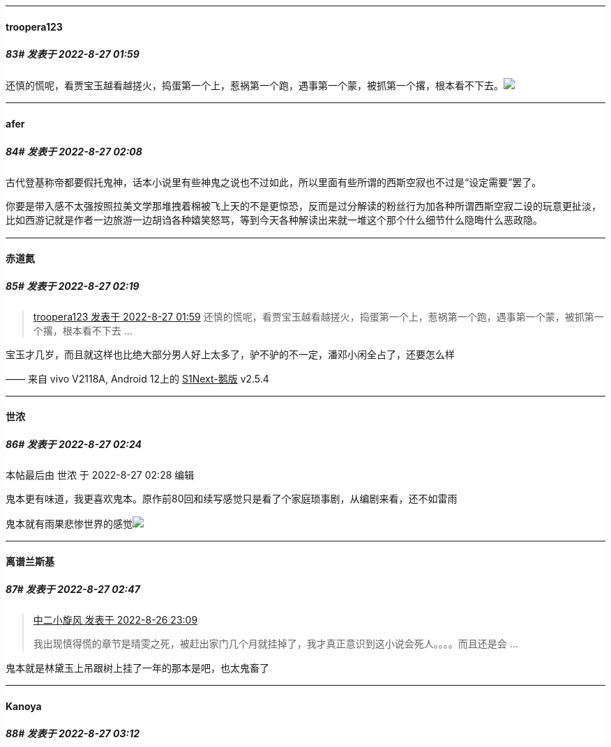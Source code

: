

*****

####  troopera123  
##### 83#       发表于 2022-8-27 01:59

还慎的慌呢，看贾宝玉越看越搓火，捣蛋第一个上，惹祸第一个跑，遇事第一个蒙，被抓第一个撂，根本看不下去。<img src="https://static.saraba1st.com/image/smiley/face2017/067.png" referrerpolicy="no-referrer">

*****

####  afer  
##### 84#       发表于 2022-8-27 02:08

古代登基称帝都要假托鬼神，话本小说里有些神鬼之说也不过如此，所以里面有些所谓的西斯空寂也不过是“设定需要”罢了。

你要是带入感不太强按照拉美文学那堆拽着棉被飞上天的不是更惊恐，反而是过分解读的粉丝行为加各种所谓西斯空寂二设的玩意更扯淡，比如西游记就是作者一边旅游一边胡诌各种嬉笑怒骂，等到今天各种解读出来就一堆这个那个什么细节什么隐晦什么恶政隐。

*****

####  赤道氮  
##### 85#       发表于 2022-8-27 02:19

<blockquote><a href="httphttps://bbs.saraba1st.com/2b/forum.php?mod=redirect&amp;goto=findpost&amp;pid=57231042&amp;ptid=2089055" target="_blank">troopera123 发表于 2022-8-27 01:59</a>
还慎的慌呢，看贾宝玉越看越搓火，捣蛋第一个上，惹祸第一个跑，遇事第一个蒙，被抓第一个撂，根本看不下去 ...</blockquote>
宝玉才几岁，而且就这样也比绝大部分男人好上太多了，驴不驴的不一定，潘邓小闲全占了，还要怎么样

—— 来自 vivo V2118A, Android 12上的 [S1Next-鹅版](https://github.com/ykrank/S1-Next/releases) v2.5.4

*****

####  世浓  
##### 86#       发表于 2022-8-27 02:24

 本帖最后由 世浓 于 2022-8-27 02:28 编辑 

鬼本更有味道，我更喜欢鬼本。原作前80回和续写感觉只是看了个家庭琐事剧，从编剧来看，还不如雷雨

鬼本就有雨果悲惨世界的感觉<img src="https://static.saraba1st.com/image/smiley/face2017/067.png" referrerpolicy="no-referrer">

*****

####  离谱兰斯基  
##### 87#       发表于 2022-8-27 02:47

<blockquote><a href="httphttps://bbs.saraba1st.com/2b/forum.php?mod=redirect&amp;goto=findpost&amp;pid=57229926&amp;ptid=2089055" target="_blank">中二小旋风 发表于 2022-8-26 23:09</a>

我出现慎得慌的章节是晴雯之死，被赶出家门几个月就挂掉了，我才真正意识到这小说会死人。。。。而且还是会 ...</blockquote>
鬼本就是林黛玉上吊跟树上挂了一年的那本是吧，也太鬼畜了

*****

####  Kanoya  
##### 88#       发表于 2022-8-27 03:12
